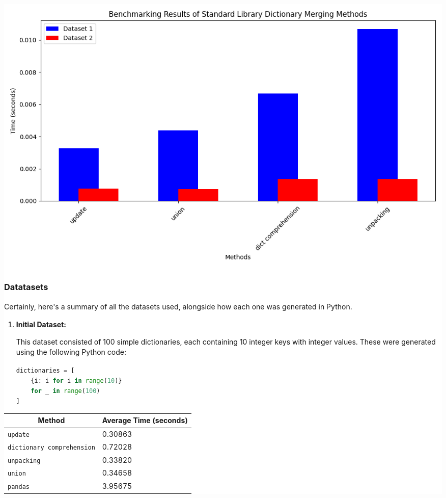 ![img](./benchmark_results_standard_lib.png)

### Datatasets


Certainly, here's a summary of all the datasets used, alongside how each one was generated in Python.

1. **Initial Dataset:**

    This dataset consisted of 100 simple dictionaries, each containing 10 integer keys with integer values. These were generated using the following Python code:

    ```python
    dictionaries = [
        {i: i for i in range(10)}
        for _ in range(100)
    ]
    ```

| Method | Average Time (seconds) |
| --- | --- |
| `update` | 0.30863 |
| `dictionary comprehension` | 0.72028 |
| `unpacking` | 0.33820 |
| `union` | 0.34658 |
| `pandas` | 3.95675 |
